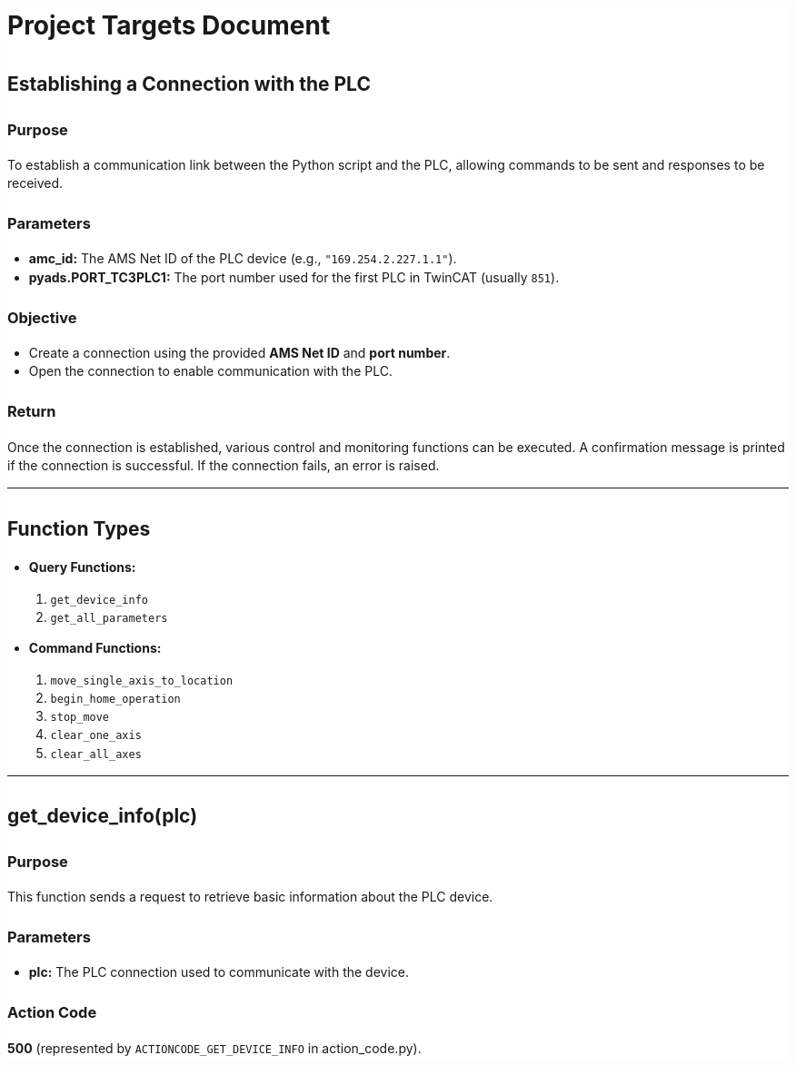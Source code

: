 # Project Targets Document

## Establishing a Connection with the PLC

### Purpose
To establish a communication link between the Python script and the PLC, allowing commands to be sent and responses to be received.

### Parameters
- **amc_id:** The AMS Net ID of the PLC device (e.g., `"169.254.2.227.1.1"`).
- **pyads.PORT_TC3PLC1:** The port number used for the first PLC in TwinCAT (usually `851`).

### Objective
- Create a connection using the provided **AMS Net ID** and **port number**.
- Open the connection to enable communication with the PLC.

### Return
Once the connection is established, various control and monitoring functions can be executed. A confirmation message is printed if the connection is successful. If the connection fails, an error is raised.

---

## Function Types
- **Query Functions:**
  1. `get_device_info`
  2. `get_all_parameters`

- **Command Functions:**
  1. `move_single_axis_to_location`
  2. `begin_home_operation`
  3. `stop_move`
  4. `clear_one_axis`
  5. `clear_all_axes`

---

## get_device_info(plc)

### Purpose
This function sends a request to retrieve basic information about the PLC device.

### Parameters
- **plc:** The PLC connection used to communicate with the device.

### Action Code
**500** (represented by `ACTIONCODE_GET_DEVICE_INFO` in action_code.py).

